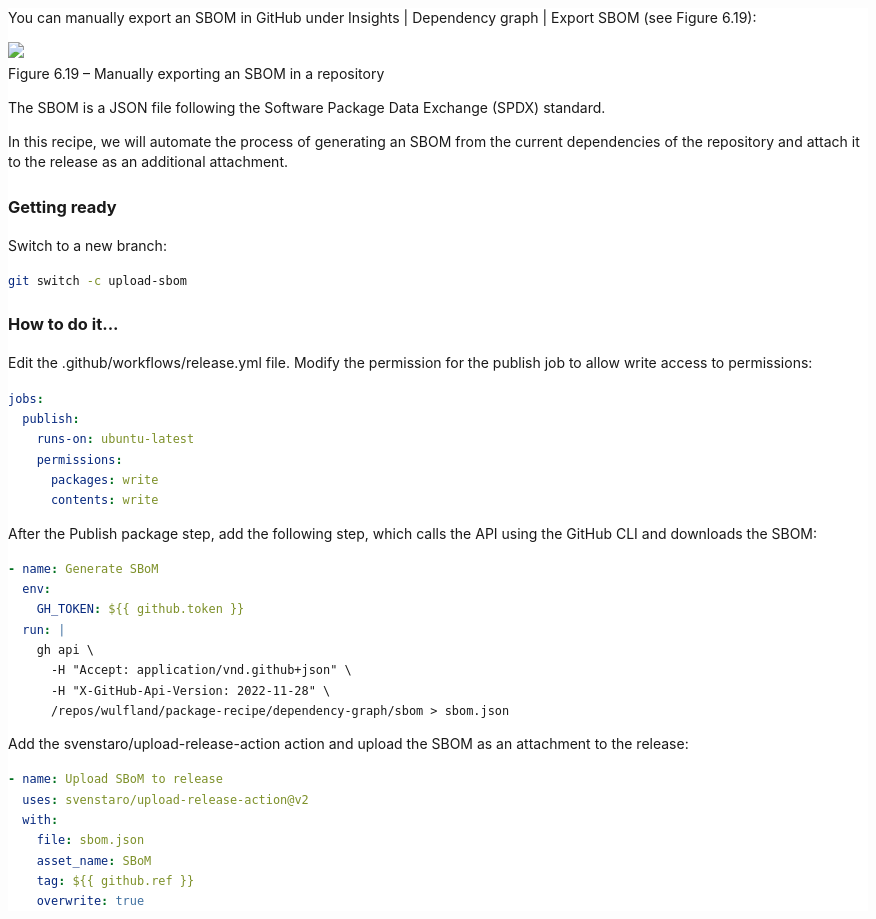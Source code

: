 You can manually export an SBOM in GitHub under Insights | Dependency graph | Export SBOM (see Figure 6.19):

![](https://static.packt-cdn.com/products/9781835468944/graphics/image/B21738_06_21.jpg)<br>
Figure 6.19 – Manually exporting an SBOM in a repository

The SBOM is a JSON file following the Software Package Data Exchange (SPDX) standard.

In this recipe, we will automate the process of generating an SBOM from the current dependencies of the repository and attach it to the release as an additional attachment.

### Getting ready

Switch to a new branch:

```sh
git switch -c upload-sbom
```

### How to do it...

Edit the .github/workflows/release.yml file. Modify the permission for the publish job to allow write access to permissions:

```yml
jobs:
  publish:
    runs-on: ubuntu-latest
    permissions:
      packages: write
      contents: write
```

After the Publish package step, add the following step, which calls the API using the GitHub CLI and downloads the SBOM:

```yml
- name: Generate SBoM
  env:
    GH_TOKEN: ${{ github.token }}
  run: |
    gh api \
      -H "Accept: application/vnd.github+json" \
      -H "X-GitHub-Api-Version: 2022-11-28" \
      /repos/wulfland/package-recipe/dependency-graph/sbom > sbom.json
```

Add the svenstaro/upload-release-action action and upload the SBOM as an attachment to the release:

```yml
- name: Upload SBoM to release
  uses: svenstaro/upload-release-action@v2
  with:
    file: sbom.json
    asset_name: SBoM
    tag: ${{ github.ref }}
    overwrite: true
```
